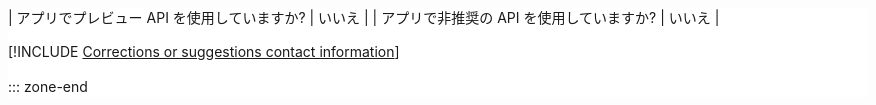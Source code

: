 | アプリでプレビュー API を使用していますか? | いいえ |
| アプリで非推奨の API を使用していますか? | いいえ |

[!INCLUDE [Corrections or suggestions contact information](../includes/corrections-or-suggestions.md)]

::: zone-end

